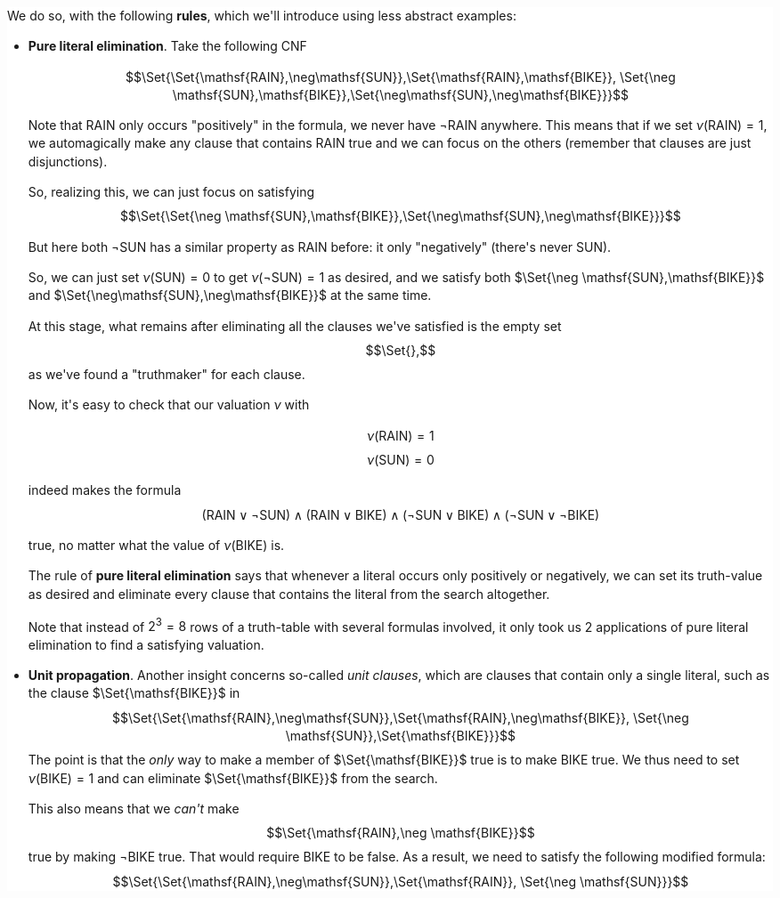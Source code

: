 We do so, with the following **rules**, which we'll introduce using less
abstract examples:

+ **Pure literal elimination**. Take the following CNF

  $$\Set{\Set{\mathsf{RAIN},\neg\mathsf{SUN}},\Set{\mathsf{RAIN},\mathsf{BIKE}},
  \Set{\neg \mathsf{SUN},\mathsf{BIKE}},\Set{\neg\mathsf{SUN},\neg\mathsf{BIKE}}}$$

  Note that $\mathsf{RAIN}$ only occurs "positively" in the formula, we never
  have $\neg\mathsf{RAIN}$ anywhere. This means that if we set
  $\nu(\mathsf{RAIN})=1$, we automagically make any clause that contains
  $\mathsf{RAIN}$ true and we can focus on the others (remember that clauses are
  just disjunctions).

  So, realizing this, we can just focus on satisfying 
  $$\Set{\Set{\neg \mathsf{SUN},\mathsf{BIKE}},\Set{\neg\mathsf{SUN},\neg\mathsf{BIKE}}}$$

  But here both $\neg\mathsf{SUN}$ has a similar property as $\mathsf{RAIN}$
  before: it only "negatively" (there's never $\mathsf{SUN}$).

  So, we can just set $\nu(\mathsf{SUN})=0$ to get $\nu(\neg \mathsf{SUN})=1$ as
  desired, and we satisfy both  $\Set{\neg \mathsf{SUN},\mathsf{BIKE}}$ and
  $\Set{\neg\mathsf{SUN},\neg\mathsf{BIKE}}$ at the same time.

  At this stage, what remains after eliminating all the clauses we've satisfied
  is the empty set $$\Set{},$$ as we've found a "truthmaker" for each clause.

  Now, it's easy to check that our valuation $\nu$ with 

  $$\nu(\mathsf{RAIN})=1$$
  $$\nu(\mathsf{SUN})=0$$ 

  indeed makes the formula
  $$(\mathsf{RAIN}\lor\neg\mathsf{SUN})\land(\mathsf{RAIN}\lor\mathsf{BIKE})\land
  (\neg \mathsf{SUN}\lor\mathsf{BIKE})\land(\neg\mathsf{SUN}\lor\neg\mathsf{BIKE})$$

  true, no matter what the value of
  $\nu(\mathsf{BIKE})$ is.

  The rule of **pure literal elimination** says that whenever a literal occurs only
  positively or negatively, we can set its truth-value as desired and eliminate
  every clause that contains the literal from the search altogether.

  Note that instead of $2^3=8$ rows of a truth-table with several formulas
  involved, it only took us 2 applications of pure literal elimination to find a
  satisfying valuation.

+ **Unit propagation**. Another insight concerns so-called _unit clauses_, which
are clauses that contain only a single literal, such as the clause
$\Set{\mathsf{BIKE}}$ in
$$\Set{\Set{\mathsf{RAIN},\neg\mathsf{SUN}},\Set{\mathsf{RAIN},\neg\mathsf{BIKE}},
\Set{\neg \mathsf{SUN}},\Set{\mathsf{BIKE}}}$$ The point is that the _only_ way
to make a member of $\Set{\mathsf{BIKE}}$ true is to make $\mathsf{BIKE}$ true.
We thus need to set $\nu(\mathsf{BIKE})=1$ and can eliminate
$\Set{\mathsf{BIKE}}$ from the search.

  This also means that we _can't_ make $$\Set{\mathsf{RAIN},\neg
  \mathsf{BIKE}}$$ true by making $\neg\mathsf{BIKE}$ true. That would require
  $\mathsf{BIKE}$ to be false. As a result, we need to satisfy the following
  modified formula:
  $$\Set{\Set{\mathsf{RAIN},\neg\mathsf{SUN}},\Set{\mathsf{RAIN}},
  \Set{\neg \mathsf{SUN}}}$$
